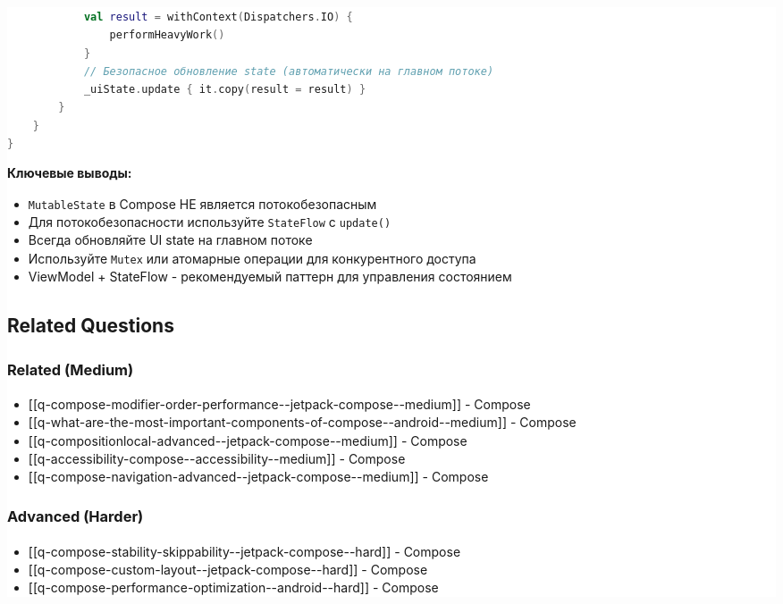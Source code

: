 ```kotlin
            val result = withContext(Dispatchers.IO) {
                performHeavyWork()
            }
            // Безопасное обновление state (автоматически на главном потоке)
            _uiState.update { it.copy(result = result) }
        }
    }
}
```

**Ключевые выводы:**

- `MutableState` в Compose НЕ является потокобезопасным
- Для потокобезопасности используйте `StateFlow` с `update()`
- Всегда обновляйте UI state на главном потоке
- Используйте `Mutex` или атомарные операции для конкурентного доступа
- ViewModel + StateFlow - рекомендуемый паттерн для управления состоянием
## Related Questions

### Related (Medium)
- [[q-compose-modifier-order-performance--jetpack-compose--medium]] - Compose
- [[q-what-are-the-most-important-components-of-compose--android--medium]] - Compose
- [[q-compositionlocal-advanced--jetpack-compose--medium]] - Compose
- [[q-accessibility-compose--accessibility--medium]] - Compose
- [[q-compose-navigation-advanced--jetpack-compose--medium]] - Compose

### Advanced (Harder)
- [[q-compose-stability-skippability--jetpack-compose--hard]] - Compose
- [[q-compose-custom-layout--jetpack-compose--hard]] - Compose
- [[q-compose-performance-optimization--android--hard]] - Compose
